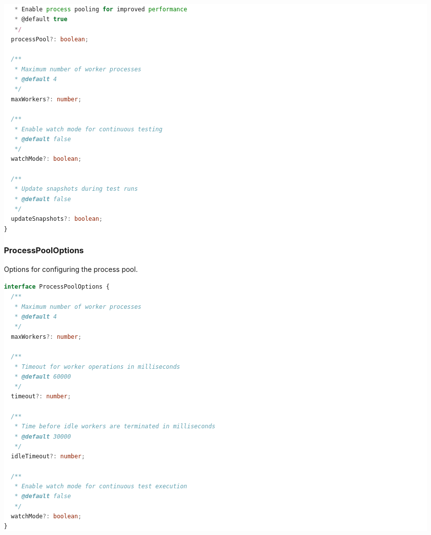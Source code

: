 ```typescript
   * Enable process pooling for improved performance
   * @default true
   */
  processPool?: boolean;

  /**
   * Maximum number of worker processes
   * @default 4
   */
  maxWorkers?: number;

  /**
   * Enable watch mode for continuous testing
   * @default false
   */
  watchMode?: boolean;

  /**
   * Update snapshots during test runs
   * @default false
   */
  updateSnapshots?: boolean;
}
```

### ProcessPoolOptions

Options for configuring the process pool.

```typescript
interface ProcessPoolOptions {
  /**
   * Maximum number of worker processes
   * @default 4
   */
  maxWorkers?: number;

  /**
   * Timeout for worker operations in milliseconds
   * @default 60000
   */
  timeout?: number;

  /**
   * Time before idle workers are terminated in milliseconds
   * @default 30000
   */
  idleTimeout?: number;

  /**
   * Enable watch mode for continuous test execution
   * @default false
   */
  watchMode?: boolean;
}
```
